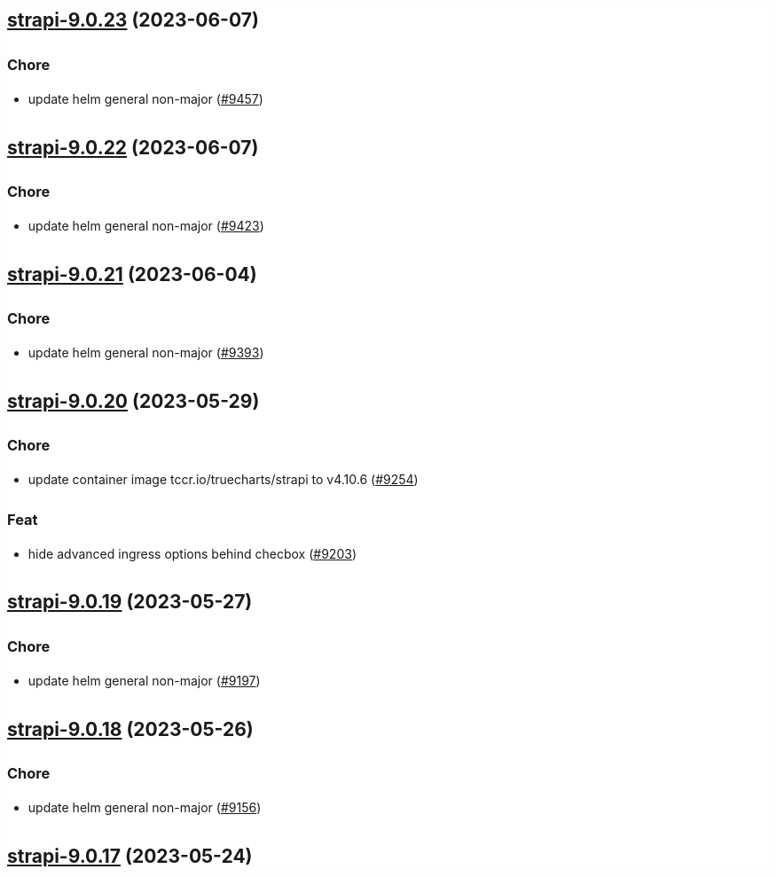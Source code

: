 ## [strapi-9.0.23](https://github.com/truecharts/charts/compare/strapi-9.0.22...strapi-9.0.23) (2023-06-07)

### Chore

- update helm general non-major ([#9457](https://github.com/truecharts/charts/issues/9457))

## [strapi-9.0.22](https://github.com/truecharts/charts/compare/strapi-9.0.21...strapi-9.0.22) (2023-06-07)

### Chore

- update helm general non-major ([#9423](https://github.com/truecharts/charts/issues/9423))

## [strapi-9.0.21](https://github.com/truecharts/charts/compare/strapi-9.0.20...strapi-9.0.21) (2023-06-04)

### Chore

- update helm general non-major ([#9393](https://github.com/truecharts/charts/issues/9393))

## [strapi-9.0.20](https://github.com/truecharts/charts/compare/strapi-9.0.19...strapi-9.0.20) (2023-05-29)

### Chore

- update container image tccr.io/truecharts/strapi to v4.10.6 ([#9254](https://github.com/truecharts/charts/issues/9254))

### Feat

- hide advanced ingress options behind checbox ([#9203](https://github.com/truecharts/charts/issues/9203))

## [strapi-9.0.19](https://github.com/truecharts/charts/compare/strapi-9.0.18...strapi-9.0.19) (2023-05-27)

### Chore

- update helm general non-major ([#9197](https://github.com/truecharts/charts/issues/9197))

## [strapi-9.0.18](https://github.com/truecharts/charts/compare/strapi-9.0.17...strapi-9.0.18) (2023-05-26)

### Chore

- update helm general non-major ([#9156](https://github.com/truecharts/charts/issues/9156))

## [strapi-9.0.17](https://github.com/truecharts/charts/compare/strapi-9.0.16...strapi-9.0.17) (2023-05-24)
